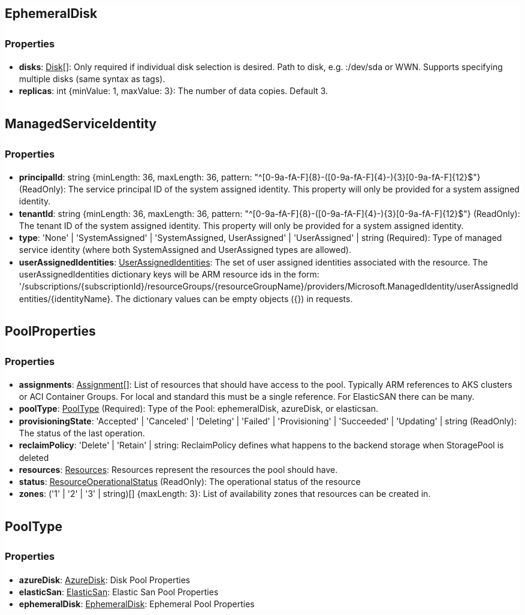 ## EphemeralDisk
### Properties
* **disks**: [Disk](#disk)[]: Only required if individual disk selection is desired. Path to disk, e.g. <nodename>:/dev/sda or WWN. Supports specifying multiple disks (same syntax as tags).
* **replicas**: int {minValue: 1, maxValue: 3}: The number of data copies. Default 3.

## ManagedServiceIdentity
### Properties
* **principalId**: string {minLength: 36, maxLength: 36, pattern: "^[0-9a-fA-F]{8}-([0-9a-fA-F]{4}-){3}[0-9a-fA-F]{12}$"} (ReadOnly): The service principal ID of the system assigned identity. This property will only be provided for a system assigned identity.
* **tenantId**: string {minLength: 36, maxLength: 36, pattern: "^[0-9a-fA-F]{8}-([0-9a-fA-F]{4}-){3}[0-9a-fA-F]{12}$"} (ReadOnly): The tenant ID of the system assigned identity. This property will only be provided for a system assigned identity.
* **type**: 'None' | 'SystemAssigned' | 'SystemAssigned, UserAssigned' | 'UserAssigned' | string (Required): Type of managed service identity (where both SystemAssigned and UserAssigned types are allowed).
* **userAssignedIdentities**: [UserAssignedIdentities](#userassignedidentities): The set of user assigned identities associated with the resource. The userAssignedIdentities dictionary keys will be ARM resource ids in the form: '/subscriptions/{subscriptionId}/resourceGroups/{resourceGroupName}/providers/Microsoft.ManagedIdentity/userAssignedIdentities/{identityName}. The dictionary values can be empty objects ({}) in requests.

## PoolProperties
### Properties
* **assignments**: [Assignment](#assignment)[]: List of resources that should have access to the pool. Typically ARM references to AKS clusters or ACI Container Groups. For local and standard this must be a single reference. For ElasticSAN there can be many.
* **poolType**: [PoolType](#pooltype) (Required): Type of the Pool: ephemeralDisk, azureDisk, or elasticsan.
* **provisioningState**: 'Accepted' | 'Canceled' | 'Deleting' | 'Failed' | 'Provisioning' | 'Succeeded' | 'Updating' | string (ReadOnly): The status of the last operation.
* **reclaimPolicy**: 'Delete' | 'Retain' | string: ReclaimPolicy defines what happens to the backend storage when StoragePool is deleted
* **resources**: [Resources](#resources): Resources represent the resources the pool should have.
* **status**: [ResourceOperationalStatus](#resourceoperationalstatus) (ReadOnly): The operational status of the resource
* **zones**: ('1' | '2' | '3' | string)[] {maxLength: 3}: List of availability zones that resources can be created in.

## PoolType
### Properties
* **azureDisk**: [AzureDisk](#azuredisk): Disk Pool Properties
* **elasticSan**: [ElasticSan](#elasticsan): Elastic San Pool Properties
* **ephemeralDisk**: [EphemeralDisk](#ephemeraldisk): Ephemeral Pool Properties
